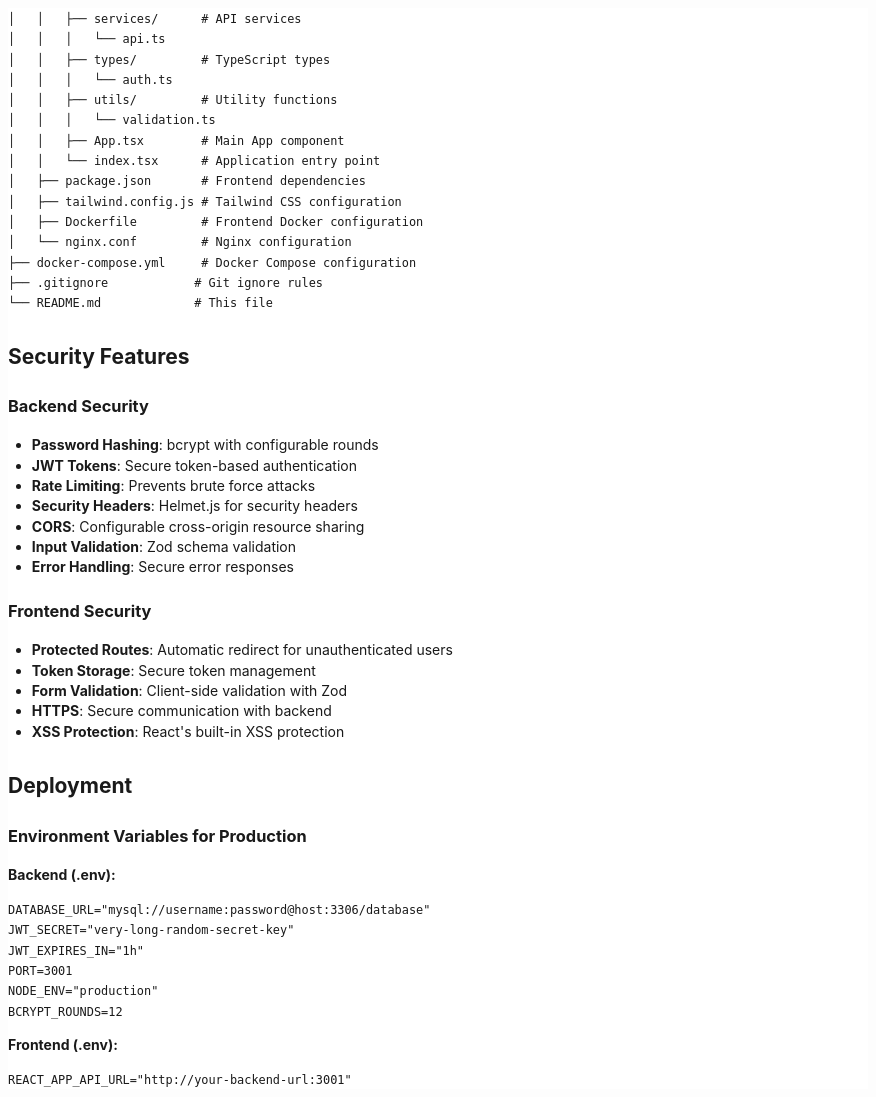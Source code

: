 ```
│   │   ├── services/      # API services
│   │   │   └── api.ts
│   │   ├── types/         # TypeScript types
│   │   │   └── auth.ts
│   │   ├── utils/         # Utility functions
│   │   │   └── validation.ts
│   │   ├── App.tsx        # Main App component
│   │   └── index.tsx      # Application entry point
│   ├── package.json       # Frontend dependencies
│   ├── tailwind.config.js # Tailwind CSS configuration
│   ├── Dockerfile         # Frontend Docker configuration
│   └── nginx.conf         # Nginx configuration
├── docker-compose.yml     # Docker Compose configuration
├── .gitignore            # Git ignore rules
└── README.md             # This file
```

## Security Features

### Backend Security
- **Password Hashing**: bcrypt with configurable rounds
- **JWT Tokens**: Secure token-based authentication
- **Rate Limiting**: Prevents brute force attacks
- **Security Headers**: Helmet.js for security headers
- **CORS**: Configurable cross-origin resource sharing
- **Input Validation**: Zod schema validation
- **Error Handling**: Secure error responses

### Frontend Security
- **Protected Routes**: Automatic redirect for unauthenticated users
- **Token Storage**: Secure token management
- **Form Validation**: Client-side validation with Zod
- **HTTPS**: Secure communication with backend
- **XSS Protection**: React's built-in XSS protection

## Deployment

### Environment Variables for Production

**Backend (.env):**
```env
DATABASE_URL="mysql://username:password@host:3306/database"
JWT_SECRET="very-long-random-secret-key"
JWT_EXPIRES_IN="1h"
PORT=3001
NODE_ENV="production"
BCRYPT_ROUNDS=12
```

**Frontend (.env):**
```env
REACT_APP_API_URL="http://your-backend-url:3001"
```
